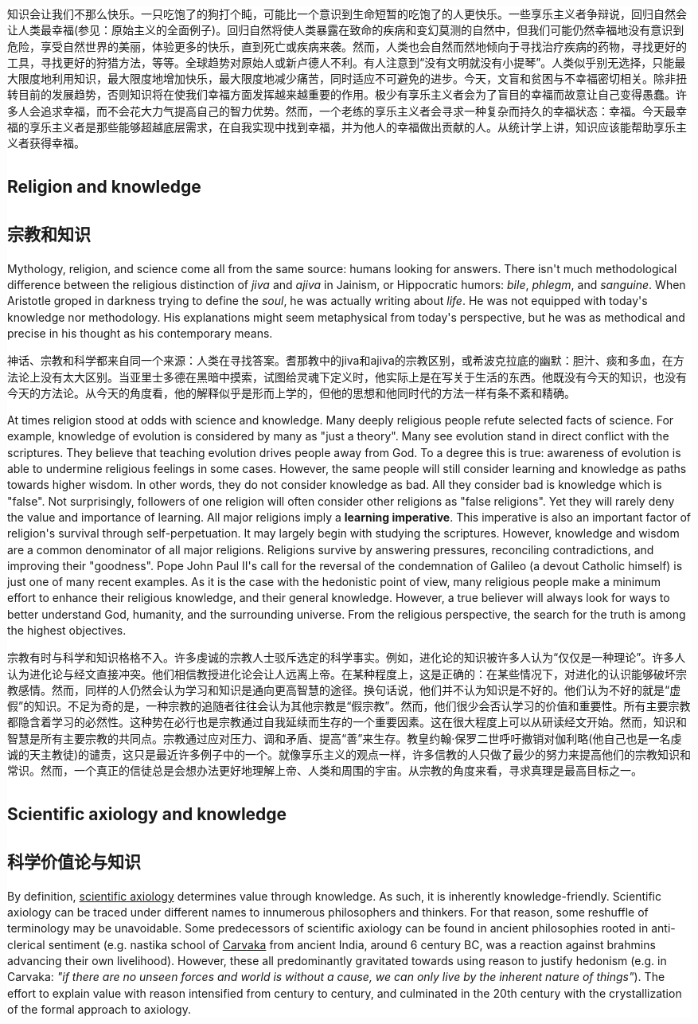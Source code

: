 知识会让我们不那么快乐。一只吃饱了的狗打个盹，可能比一个意识到生命短暂的吃饱了的人更快乐。一些享乐主义者争辩说，回归自然会让人类最幸福(参见：原始主义的全面例子)。回归自然将使人类暴露在致命的疾病和变幻莫测的自然中，但我们可能仍然幸福地没有意识到危险，享受自然世界的美丽，体验更多的快乐，直到死亡或疾病来袭。然而，人类也会自然而然地倾向于寻找治疗疾病的药物，寻找更好的工具，寻找更好的狩猎方法，等等。全球趋势对原始人或新卢德人不利。有人注意到“没有文明就没有小提琴”。人类似乎别无选择，只能最大限度地利用知识，最大限度地增加快乐，最大限度地减少痛苦，同时适应不可避免的进步。今天，文盲和贫困与不幸福密切相关。除非扭转目前的发展趋势，否则知识将在使我们幸福方面发挥越来越重要的作用。极少有享乐主义者会为了盲目的幸福而故意让自己变得愚蠢。许多人会追求幸福，而不会花大力气提高自己的智力优势。然而，一个老练的享乐主义者会寻求一种复杂而持久的幸福状态：幸福。今天最幸福的享乐主义者是那些能够超越底层需求，在自我实现中找到幸福，并为他人的幸福做出贡献的人。从统计学上讲，知识应该能帮助享乐主义者获得幸福。

## Religion and knowledge

## 宗教和知识

Mythology, religion, and science come all from the same source: humans looking for answers. There isn't much methodological difference between the religious distinction of *jiva* and *ajiva* in Jainism, or Hippocratic humors: *bile*, *phlegm*, and *sanguine*. When Aristotle groped in darkness trying to define the *soul*, he was actually writing about *life*. He was not equipped with today's knowledge nor methodology. His explanations might seem metaphysical from today's perspective, but he was as methodical and precise in his thought as his contemporary means.

神话、宗教和科学都来自同一个来源：人类在寻找答案。耆那教中的jiva和ajiva的宗教区别，或希波克拉底的幽默：胆汁、痰和多血，在方法论上没有太大区别。当亚里士多德在黑暗中摸索，试图给灵魂下定义时，他实际上是在写关于生活的东西。他既没有今天的知识，也没有今天的方法论。从今天的角度看，他的解释似乎是形而上学的，但他的思想和他同时代的方法一样有条不紊和精确。

At times religion stood at odds with science and knowledge. Many deeply religious people refute selected facts of science. For example, knowledge of evolution is considered by many as "just a theory". Many see evolution stand in direct conflict with the scriptures. They believe that teaching evolution drives people away from God. To a degree this is true: awareness of evolution is able to undermine religious feelings in some cases. However, the same people will still consider learning and knowledge as paths towards higher wisdom. In other words, they do not consider knowledge as bad. All they consider bad is knowledge which is "false". Not surprisingly, followers of one religion will often consider other religions as "false religions". Yet they will rarely deny the value and importance of learning. All major religions imply a **learning imperative**. This imperative is also an important factor of religion's survival through self-perpetuation. It may largely begin with studying the scriptures. However, knowledge and wisdom are a common denominator of all major religions. Religions survive by answering pressures, reconciling contradictions, and improving their "goodness". Pope John Paul II's call for the reversal of the condemnation of Galileo (a devout Catholic himself) is just one of many recent examples. As it is the case with the hedonistic point of view, many religious people make a minimum effort to enhance their religious knowledge, and their general knowledge. However, a true believer will always look for ways to better understand God, humanity, and the surrounding universe. From the religious perspective, the search for the truth is among the highest objectives.

宗教有时与科学和知识格格不入。许多虔诚的宗教人士驳斥选定的科学事实。例如，进化论的知识被许多人认为“仅仅是一种理论”。许多人认为进化论与经文直接冲突。他们相信教授进化论会让人远离上帝。在某种程度上，这是正确的：在某些情况下，对进化的认识能够破坏宗教感情。然而，同样的人仍然会认为学习和知识是通向更高智慧的途径。换句话说，他们并不认为知识是不好的。他们认为不好的就是“虚假”的知识。不足为奇的是，一种宗教的追随者往往会认为其他宗教是“假宗教”。然而，他们很少会否认学习的价值和重要性。所有主要宗教都隐含着学习的必然性。这种势在必行也是宗教通过自我延续而生存的一个重要因素。这在很大程度上可以从研读经文开始。然而，知识和智慧是所有主要宗教的共同点。宗教通过应对压力、调和矛盾、提高“善”来生存。教皇约翰·保罗二世呼吁撤销对伽利略(他自己也是一名虔诚的天主教徒)的谴责，这只是最近许多例子中的一个。就像享乐主义的观点一样，许多信教的人只做了最少的努力来提高他们的宗教知识和常识。然而，一个真正的信徒总是会想办法更好地理解上帝、人类和周围的宇宙。从宗教的角度来看，寻求真理是最高目标之一。

## Scientific axiology and knowledge

## 科学价值论与知识

By definition, [scientific axiology](https://supermemo.guru/wiki/Scientific_axiology) determines value through knowledge. As such, it is inherently knowledge-friendly. Scientific axiology can be traced under different names to innumerous philosophers and thinkers. For that reason, some reshuffle of terminology may be unavoidable. Some predecessors of scientific axiology can be found in ancient philosophies rooted in anti-clerical sentiment (e.g. nastika school of [Carvaka](http://www.humanistictexts.org/carvaka.htm) from ancient India, around 6 century BC, was a reaction against brahmins advancing their own livelihood). However, these all predominantly gravitated towards using reason to justify hedonism (e.g. in Carvaka: *"if there are no unseen forces and world is without a cause, we can only live by the inherent nature of things"*). The effort to explain value with reason intensified from century to century, and culminated in the 20th century with the crystallization of the formal approach to axiology.
